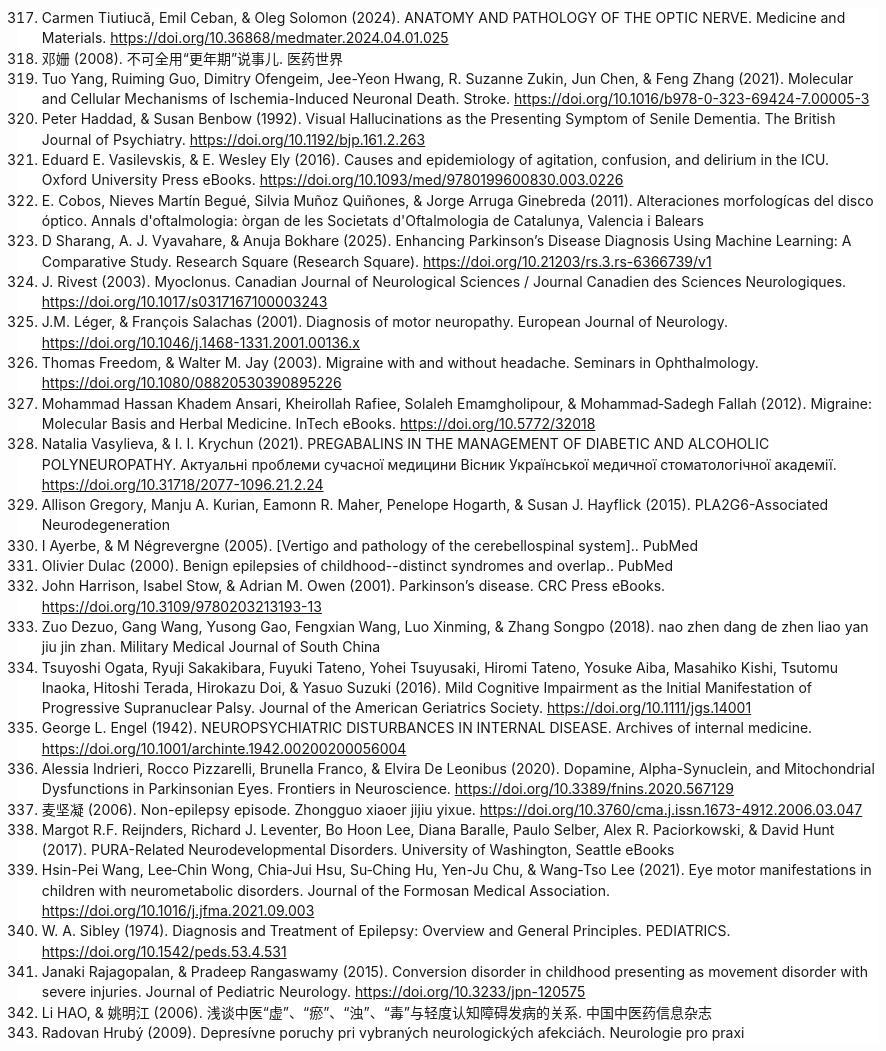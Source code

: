 317. Carmen Tiutiucă, Emil Ceban, & Oleg Solomon (2024). ANATOMY AND PATHOLOGY OF THE OPTIC NERVE. Medicine and Materials. https://doi.org/10.36868/medmater.2024.04.01.025
318. 邓姗 (2008). 不可全用“更年期”说事儿. 医药世界
319. Tuo Yang, Ruiming Guo, Dimitry Ofengeim, Jee-Yeon Hwang, R. Suzanne Zukin, Jun Chen, & Feng Zhang (2021). Molecular and Cellular Mechanisms of Ischemia-Induced Neuronal Death. Stroke. https://doi.org/10.1016/b978-0-323-69424-7.00005-3
320. Peter Haddad, & Susan Benbow (1992). Visual Hallucinations as the Presenting Symptom of Senile Dementia. The British Journal of Psychiatry. https://doi.org/10.1192/bjp.161.2.263
321. Eduard E. Vasilevskis, & E. Wesley Ely (2016). Causes and epidemiology of agitation, confusion, and delirium in the ICU. Oxford University Press eBooks. https://doi.org/10.1093/med/9780199600830.003.0226
322. E. Cobos, Nieves Martín Begué, Silvia Muñoz Quiñones, & Jorge Arruga Ginebreda (2011). Alteraciones morfologícas del disco óptico. Annals d'oftalmologia: òrgan de les Societats d'Oftalmologia de Catalunya, Valencia i Balears
323. D Sharang, A. J. Vyavahare, & Anuja Bokhare (2025). Enhancing Parkinson’s Disease Diagnosis Using Machine Learning: A Comparative Study. Research Square (Research Square). https://doi.org/10.21203/rs.3.rs-6366739/v1
324. J. Rivest (2003). Myoclonus. Canadian Journal of Neurological Sciences / Journal Canadien des Sciences Neurologiques. https://doi.org/10.1017/s0317167100003243
325. J.M. Léger, & François Salachas (2001). Diagnosis of motor neuropathy. European Journal of Neurology. https://doi.org/10.1046/j.1468-1331.2001.00136.x
326. Thomas Freedom, & Walter M. Jay (2003). Migraine with and without headache. Seminars in Ophthalmology. https://doi.org/10.1080/08820530390895226
327. Mohammad Hassan Khadem Ansari, Kheirollah Rafiee, Solaleh Emamgholipour, & Mohammad‐Sadegh Fallah (2012). Migraine: Molecular Basis and Herbal Medicine. InTech eBooks. https://doi.org/10.5772/32018
328. Natalia Vasylieva, & I. I. Krychun (2021). PREGABALINS IN THE MANAGEMENT OF DIABETIC AND ALCOHOLIC POLYNEUROPATHY. Актуальні проблеми сучасної медицини Вісник Української медичної стоматологічної академії. https://doi.org/10.31718/2077-1096.21.2.24
329. Allison Gregory, Manju A. Kurian, Eamonn R. Maher, Penelope Hogarth, & Susan J. Hayflick (2015). PLA2G6-Associated Neurodegeneration
330. I Ayerbe, & M Négrevergne (2005). [Vertigo and pathology of the cerebellospinal system].. PubMed
331. Olivier Dulac (2000). Benign epilepsies of childhood--distinct syndromes and overlap.. PubMed
332. John Harrison, Isabel Stow, & Adrian M. Owen (2001). Parkinson’s disease. CRC Press eBooks. https://doi.org/10.3109/9780203213193-13
333. Zuo Dezuo, Gang Wang, Yusong Gao, Fengxian Wang, Luo Xinming, & Zhang Songpo (2018). nao zhen dang de zhen liao yan jiu jin zhan. Military Medical Journal of South China
334. Tsuyoshi Ogata, Ryuji Sakakibara, Fuyuki Tateno, Yohei Tsuyusaki, Hiromi Tateno, Yosuke Aiba, Masahiko Kishi, Tsutomu Inaoka, Hitoshi Terada, Hirokazu Doi, & Yasuo Suzuki (2016). Mild Cognitive Impairment as the Initial Manifestation of Progressive Supranuclear Palsy. Journal of the American Geriatrics Society. https://doi.org/10.1111/jgs.14001
335. George L. Engel (1942). NEUROPSYCHIATRIC DISTURBANCES IN INTERNAL DISEASE. Archives of internal medicine. https://doi.org/10.1001/archinte.1942.00200200056004
336. Alessia Indrieri, Rocco Pizzarelli, Brunella Franco, & Elvira De Leonibus (2020). Dopamine, Alpha-Synuclein, and Mitochondrial Dysfunctions in Parkinsonian Eyes. Frontiers in Neuroscience. https://doi.org/10.3389/fnins.2020.567129
337. 麦坚凝 (2006). Non-epilepsy episode. Zhongguo xiaoer jijiu yixue. https://doi.org/10.3760/cma.j.issn.1673-4912.2006.03.047
338. Margot R.F. Reijnders, Richard J. Leventer, Bo Hoon Lee, Diana Baralle, Paulo Selber, Alex R. Paciorkowski, & David Hunt (2017). PURA-Related Neurodevelopmental Disorders. University of Washington, Seattle eBooks
339. Hsin-Pei Wang, Lee‐Chin Wong, Chia‐Jui Hsu, Su‐Ching Hu, Yen-Ju Chu, & Wang‐Tso Lee (2021). Eye motor manifestations in children with neurometabolic disorders. Journal of the Formosan Medical Association. https://doi.org/10.1016/j.jfma.2021.09.003
340. W. A. Sibley (1974). Diagnosis and Treatment of Epilepsy: Overview and General Principles. PEDIATRICS. https://doi.org/10.1542/peds.53.4.531
341. Janaki Rajagopalan, & Pradeep Rangaswamy (2015). Conversion disorder in childhood presenting as movement disorder with severe injuries. Journal of Pediatric Neurology. https://doi.org/10.3233/jpn-120575
342. Li HAO, & 姚明江 (2006). 浅谈中医“虚”、“瘀”、“浊”、“毒”与轻度认知障碍发病的关系. 中国中医药信息杂志
343. Radovan Hrubý (2009). Depresívne poruchy pri vybraných neurologických afekciách. Neurologie pro praxi